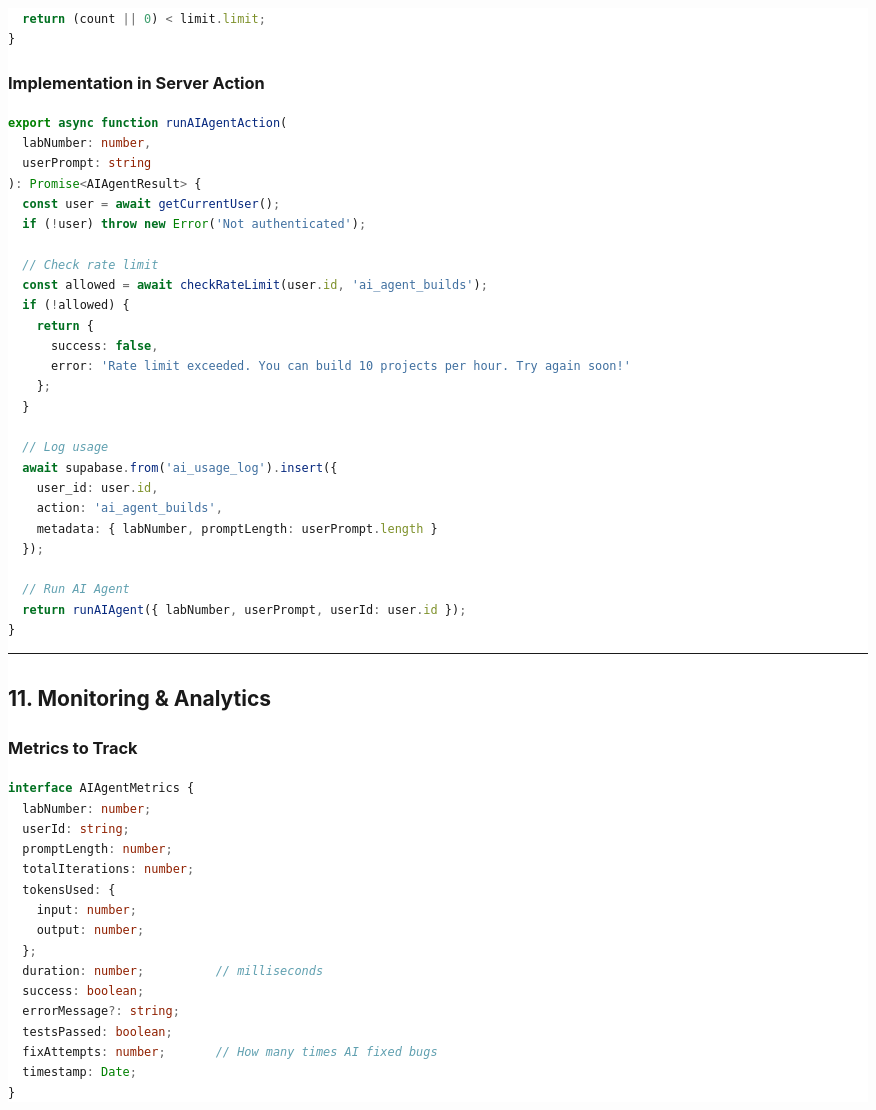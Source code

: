 ```typescript
  return (count || 0) < limit.limit;
}
```

### Implementation in Server Action

```typescript
export async function runAIAgentAction(
  labNumber: number,
  userPrompt: string
): Promise<AIAgentResult> {
  const user = await getCurrentUser();
  if (!user) throw new Error('Not authenticated');

  // Check rate limit
  const allowed = await checkRateLimit(user.id, 'ai_agent_builds');
  if (!allowed) {
    return {
      success: false,
      error: 'Rate limit exceeded. You can build 10 projects per hour. Try again soon!'
    };
  }

  // Log usage
  await supabase.from('ai_usage_log').insert({
    user_id: user.id,
    action: 'ai_agent_builds',
    metadata: { labNumber, promptLength: userPrompt.length }
  });

  // Run AI Agent
  return runAIAgent({ labNumber, userPrompt, userId: user.id });
}
```

---

## 11. Monitoring & Analytics

### Metrics to Track

```typescript
interface AIAgentMetrics {
  labNumber: number;
  userId: string;
  promptLength: number;
  totalIterations: number;
  tokensUsed: {
    input: number;
    output: number;
  };
  duration: number;          // milliseconds
  success: boolean;
  errorMessage?: string;
  testsPassed: boolean;
  fixAttempts: number;       // How many times AI fixed bugs
  timestamp: Date;
}
```
